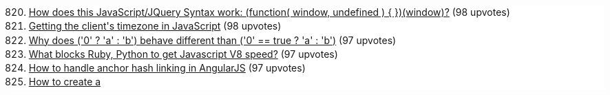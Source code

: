 820. [How does this JavaScript/JQuery Syntax work: (function( window, undefined ) { })(window)?](http://stackoverflow.com/questions/2716069) (98 upvotes)  
821. [Getting the client's timezone in JavaScript](http://stackoverflow.com/questions/1091372) (98 upvotes)  
822. [Why does ('0' ? 'a' : 'b') behave different than ('0' == true ? 'a' : 'b')](http://stackoverflow.com/questions/7496727) (97 upvotes)  
823. [What blocks Ruby, Python to get Javascript V8 speed?](http://stackoverflow.com/questions/5168718) (97 upvotes)  
824. [How to handle anchor hash linking in AngularJS](http://stackoverflow.com/questions/14712223) (97 upvotes)  
825. [How to create a <style> tag with Javascript](http://stackoverflow.com/questions/524696) (97 upvotes)  
826. [How can I get file extensions with JavaScript?](http://stackoverflow.com/questions/190852) (97 upvotes)  
827. [How can I get a Javascript stack trace when I throw an exception?](http://stackoverflow.com/questions/591857) (97 upvotes)  
828. [How can I create a Zerofilled value using JavaScript?](http://stackoverflow.com/questions/1267283) (97 upvotes)  
829. [Format number to always show 2 decimal places](http://stackoverflow.com/questions/6134039) (97 upvotes)  
830. [Check if object exists in JavaScript](http://stackoverflow.com/questions/4186906) (97 upvotes)  
831. ["Single-page" JS websites and SEO](http://stackoverflow.com/questions/7549306) (97 upvotes)  
832. [Why doesn't JavaScript support multithreading?](http://stackoverflow.com/questions/39879) (96 upvotes)  
833. [What's the difference between window.location and document.location in JavaScript?](http://stackoverflow.com/questions/2430936) (96 upvotes)  
834. [The "unexpected ++" error in jslint](http://stackoverflow.com/questions/3000276) (96 upvotes)  
835. [JavaScript checking for null vs. undefined and difference between == and ===](http://stackoverflow.com/questions/5101948) (96 upvotes)  
836. [Inspect element that only appear when other element is mouse overed/entered](http://stackoverflow.com/questions/24790002) (96 upvotes)  
837. [Basic framework for presentations using HTML5 + javascript](http://stackoverflow.com/questions/2533908) (96 upvotes)  
838. [Backbone.js fetch with parameters](http://stackoverflow.com/questions/6659283) (96 upvotes)  
839. [What are the differences between Deferred, Promise and Future in Javascript?](http://stackoverflow.com/questions/6801283) (95 upvotes)  
840. [Solutions for distributing HTML5 applications as desktop applications?](http://stackoverflow.com/questions/4869613) (95 upvotes)  
841. [Replacing spaces with underscores in JavaScript?](http://stackoverflow.com/questions/441018) (95 upvotes)  
842. [Javascript: How to remove characters from end of string?](http://stackoverflow.com/questions/3597611) (95 upvotes)  
843. [Javascript get input text value](http://stackoverflow.com/questions/11563638) (95 upvotes)  
844. [JavaScript,setTimeout](http://stackoverflow.com/questions/10312963) (95 upvotes)  
845. [How to show popup message like in stackoverflow](http://stackoverflow.com/questions/659199) (95 upvotes)  
846. [How to get the data-id attribute using jquery?](http://stackoverflow.com/questions/5309926) (95 upvotes)  
847. [How to disable scrolling temporarily?](http://stackoverflow.com/questions/4770025) (95 upvotes)  
848. [querystring encoding of a javascript object](http://stackoverflow.com/questions/1714786) (94 upvotes)  
849. [jQuery - Fire event if CSS class changed](http://stackoverflow.com/questions/1950038) (94 upvotes)  
850. [Why does instanceof return false for some literals?](http://stackoverflow.com/questions/203739) (94 upvotes)  
851. [What is the difference between return and return()?](http://stackoverflow.com/questions/22988640) (94 upvotes)  
852. [What does it mean that Javascript is a prototype based language?](http://stackoverflow.com/questions/186244) (94 upvotes)  
853. [Switch statement multiple cases in JavaScript](http://stackoverflow.com/questions/13207927) (94 upvotes)  
